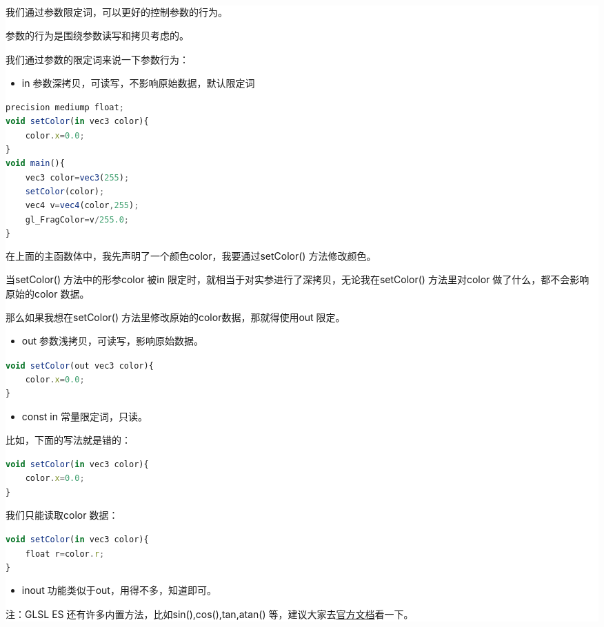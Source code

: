 我们通过参数限定词，可以更好的控制参数的行为。

参数的行为是围绕参数读写和拷贝考虑的。

我们通过参数的限定词来说一下参数行为：

- in 参数深拷贝，可读写，不影响原始数据，默认限定词


```js
precision mediump float;
void setColor(in vec3 color){
    color.x=0.0;
}
void main(){
    vec3 color=vec3(255);
    setColor(color);
    vec4 v=vec4(color,255);
    gl_FragColor=v/255.0;
}
```

在上面的主函数体中，我先声明了一个颜色color，我要通过setColor() 方法修改颜色。

当setColor() 方法中的形参color 被in 限定时，就相当于对实参进行了深拷贝，无论我在setColor() 方法里对color 做了什么，都不会影响原始的color 数据。

那么如果我想在setColor() 方法里修改原始的color数据，那就得使用out 限定。

-  out 参数浅拷贝，可读写，影响原始数据。

```js
void setColor(out vec3 color){
    color.x=0.0;
}
```

- const in 常量限定词，只读。

比如，下面的写法就是错的：

```js
void setColor(in vec3 color){
    color.x=0.0;
}
```

我们只能读取color 数据：

```js
void setColor(in vec3 color){
    float r=color.r;
}
```

- inout 功能类似于out，用得不多，知道即可。



注：GLSL ES 还有许多内置方法，比如sin(),cos(),tan,atan() 等，建议大家去[官方文档](https://www.khronos.org/registry/OpenGL-Refpages/es3/)看一下。

